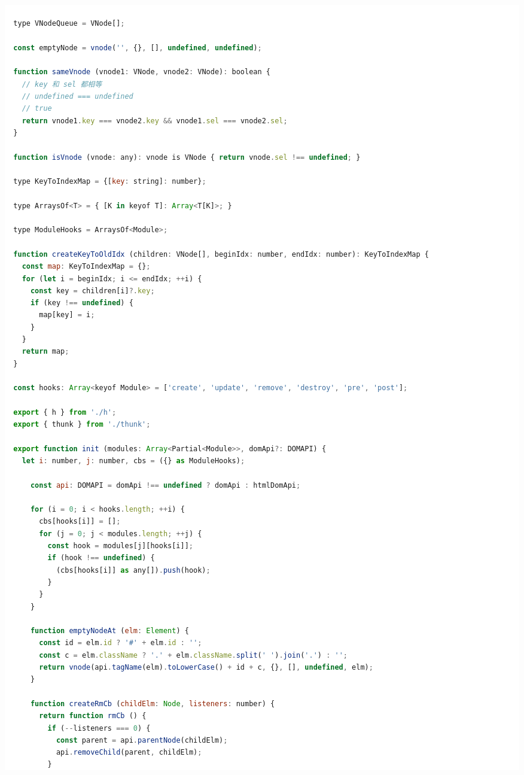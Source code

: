 ```js

  type VNodeQueue = VNode[];

  const emptyNode = vnode('', {}, [], undefined, undefined);

  function sameVnode (vnode1: VNode, vnode2: VNode): boolean {
    // key 和 sel 都相等
    // undefined === undefined
    // true
    return vnode1.key === vnode2.key && vnode1.sel === vnode2.sel;
  }

  function isVnode (vnode: any): vnode is VNode { return vnode.sel !== undefined; }

  type KeyToIndexMap = {[key: string]: number};

  type ArraysOf<T> = { [K in keyof T]: Array<T[K]>; }

  type ModuleHooks = ArraysOf<Module>;

  function createKeyToOldIdx (children: VNode[], beginIdx: number, endIdx: number): KeyToIndexMap {
    const map: KeyToIndexMap = {};
    for (let i = beginIdx; i <= endIdx; ++i) {
      const key = children[i]?.key;
      if (key !== undefined) {
        map[key] = i;
      }
    }
    return map;
  }

  const hooks: Array<keyof Module> = ['create', 'update', 'remove', 'destroy', 'pre', 'post'];

  export { h } from './h';
  export { thunk } from './thunk';

  export function init (modules: Array<Partial<Module>>, domApi?: DOMAPI) {
    let i: number, j: number, cbs = ({} as ModuleHooks);

      const api: DOMAPI = domApi !== undefined ? domApi : htmlDomApi;

      for (i = 0; i < hooks.length; ++i) {
        cbs[hooks[i]] = [];
        for (j = 0; j < modules.length; ++j) {
          const hook = modules[j][hooks[i]];
          if (hook !== undefined) {
            (cbs[hooks[i]] as any[]).push(hook);
          }
        }
      }

      function emptyNodeAt (elm: Element) {
        const id = elm.id ? '#' + elm.id : '';
        const c = elm.className ? '.' + elm.className.split(' ').join('.') : '';
        return vnode(api.tagName(elm).toLowerCase() + id + c, {}, [], undefined, elm);
      }

      function createRmCb (childElm: Node, listeners: number) {
        return function rmCb () {
          if (--listeners === 0) {
            const parent = api.parentNode(childElm);
            api.removeChild(parent, childElm);
          }
```